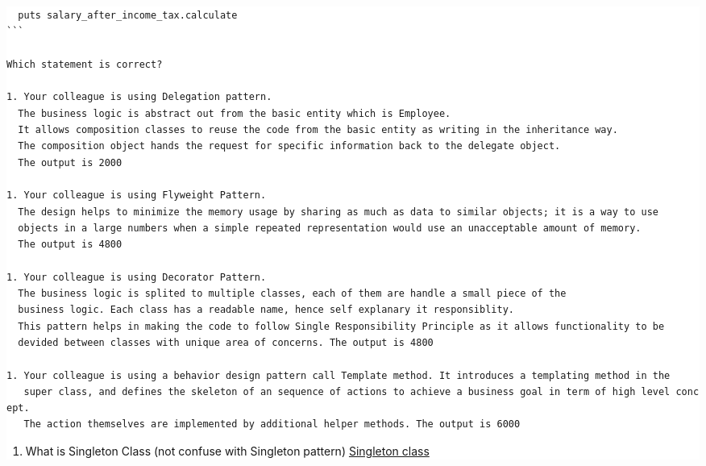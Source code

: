       puts salary_after_income_tax.calculate
    ```

    Which statement is correct?

    1. Your colleague is using Delegation pattern.
      The business logic is abstract out from the basic entity which is Employee.
      It allows composition classes to reuse the code from the basic entity as writing in the inheritance way.
      The composition object hands the request for specific information back to the delegate object.
      The output is 2000

    1. Your colleague is using Flyweight Pattern.
      The design helps to minimize the memory usage by sharing as much as data to similar objects; it is a way to use
      objects in a large numbers when a simple repeated representation would use an unacceptable amount of memory.
      The output is 4800

    1. Your colleague is using Decorator Pattern.
      The business logic is splited to multiple classes, each of them are handle a small piece of the
      business logic. Each class has a readable name, hence self explanary it responsiblity.
      This pattern helps in making the code to follow Single Responsibility Principle as it allows functionality to be
      devided between classes with unique area of concerns. The output is 4800

    1. Your colleague is using a behavior design pattern call Template method. It introduces a templating method in the
       super class, and defines the skeleton of an sequence of actions to achieve a business goal in term of high level concept.
       The action themselves are implemented by additional helper methods. The output is 6000

1. What is Singleton Class (not confuse with Singleton pattern)
[Singleton class](https://dev.to/samuelfaure/explaining-ruby-s-singleton-class-eigenclass-to-confused-beginners-cep)

